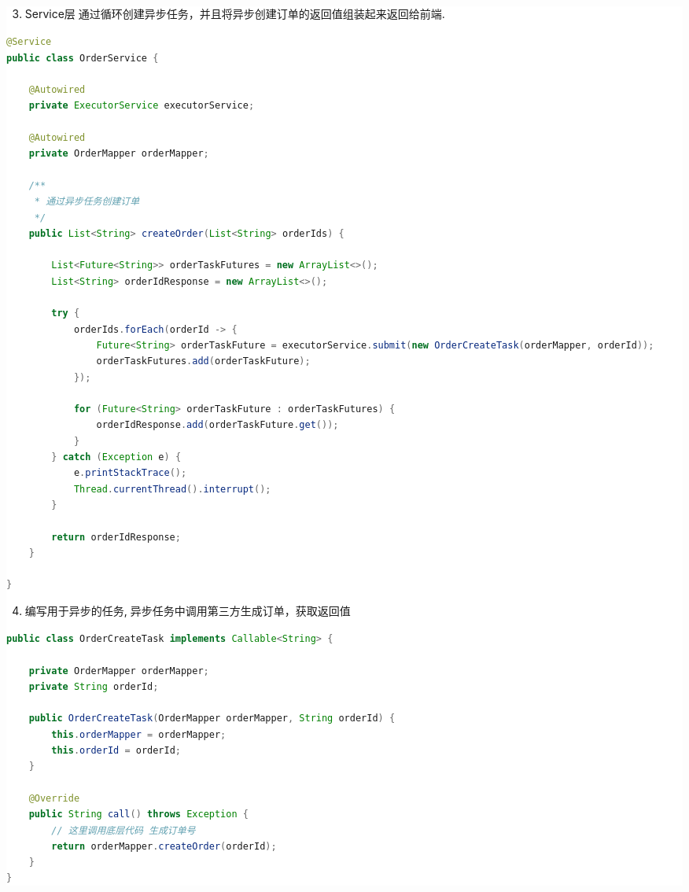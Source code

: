 3. Service层 通过循环创建异步任务，并且将异步创建订单的返回值组装起来返回给前端.

```java
@Service
public class OrderService {

    @Autowired
    private ExecutorService executorService;

    @Autowired
    private OrderMapper orderMapper;

    /**
     * 通过异步任务创建订单
     */
    public List<String> createOrder(List<String> orderIds) {

        List<Future<String>> orderTaskFutures = new ArrayList<>();
        List<String> orderIdResponse = new ArrayList<>();

        try {
            orderIds.forEach(orderId -> {
                Future<String> orderTaskFuture = executorService.submit(new OrderCreateTask(orderMapper, orderId));
                orderTaskFutures.add(orderTaskFuture);
            });

            for (Future<String> orderTaskFuture : orderTaskFutures) {
                orderIdResponse.add(orderTaskFuture.get());
            }
        } catch (Exception e) {
            e.printStackTrace();
            Thread.currentThread().interrupt();
        }

        return orderIdResponse;
    }

}
```

4. 编写用于异步的任务, 异步任务中调用第三方生成订单，获取返回值

```java
public class OrderCreateTask implements Callable<String> {

    private OrderMapper orderMapper;
    private String orderId;

    public OrderCreateTask(OrderMapper orderMapper, String orderId) {
        this.orderMapper = orderMapper;
        this.orderId = orderId;
    }

    @Override
    public String call() throws Exception {
        // 这里调用底层代码 生成订单号
        return orderMapper.createOrder(orderId);
    }
}
```
